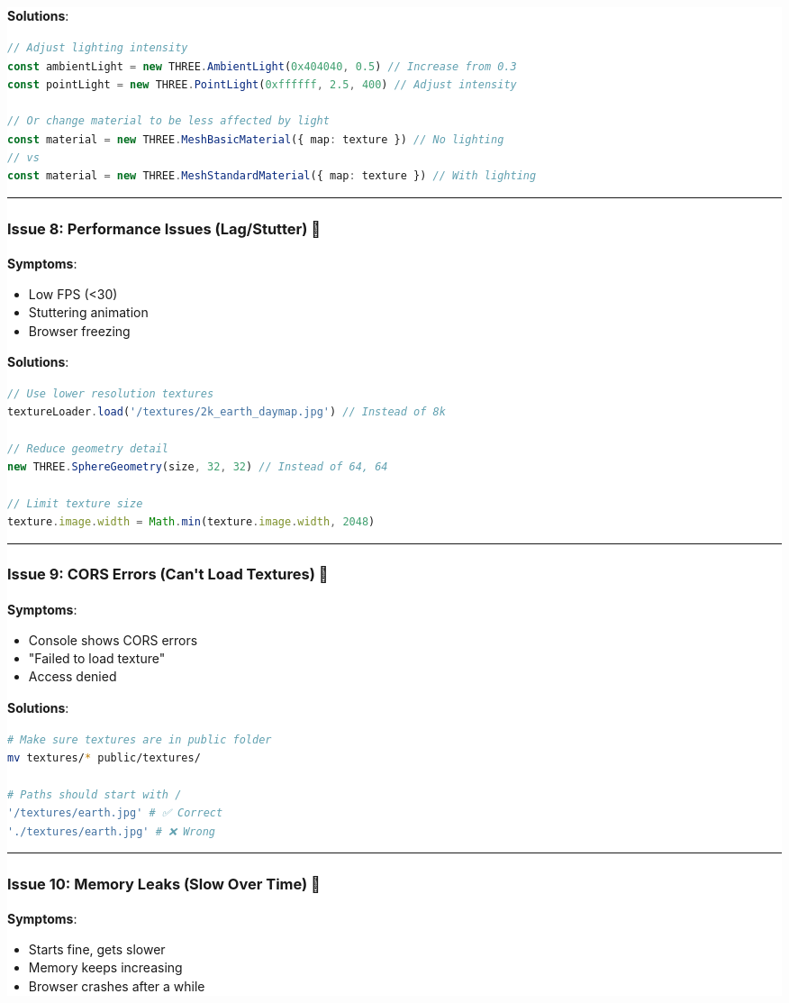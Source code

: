 **Solutions**:
```typescript
// Adjust lighting intensity
const ambientLight = new THREE.AmbientLight(0x404040, 0.5) // Increase from 0.3
const pointLight = new THREE.PointLight(0xffffff, 2.5, 400) // Adjust intensity

// Or change material to be less affected by light
const material = new THREE.MeshBasicMaterial({ map: texture }) // No lighting
// vs
const material = new THREE.MeshStandardMaterial({ map: texture }) // With lighting
```

---

### Issue 8: Performance Issues (Lag/Stutter) 🐌
**Symptoms**:
- Low FPS (<30)
- Stuttering animation
- Browser freezing

**Solutions**:
```typescript
// Use lower resolution textures
textureLoader.load('/textures/2k_earth_daymap.jpg') // Instead of 8k

// Reduce geometry detail
new THREE.SphereGeometry(size, 32, 32) // Instead of 64, 64

// Limit texture size
texture.image.width = Math.min(texture.image.width, 2048)
```

---

### Issue 9: CORS Errors (Can't Load Textures) 🚫
**Symptoms**:
- Console shows CORS errors
- "Failed to load texture"
- Access denied

**Solutions**:
```bash
# Make sure textures are in public folder
mv textures/* public/textures/

# Paths should start with /
'/textures/earth.jpg' # ✅ Correct
'./textures/earth.jpg' # ❌ Wrong
```

---

### Issue 10: Memory Leaks (Slow Over Time) 💾
**Symptoms**:
- Starts fine, gets slower
- Memory keeps increasing
- Browser crashes after a while
